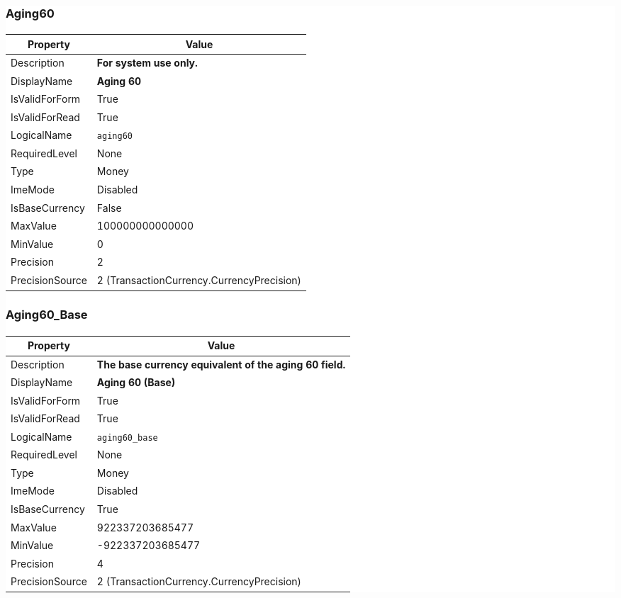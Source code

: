 ### <a name="BKMK_Aging60"></a> Aging60

|Property|Value|
|---|---|
|Description|**For system use only.**|
|DisplayName|**Aging 60**|
|IsValidForForm|True|
|IsValidForRead|True|
|LogicalName|`aging60`|
|RequiredLevel|None|
|Type|Money|
|ImeMode|Disabled|
|IsBaseCurrency|False|
|MaxValue|100000000000000|
|MinValue|0|
|Precision|2|
|PrecisionSource|2 (TransactionCurrency.CurrencyPrecision)|

### <a name="BKMK_Aging60_Base"></a> Aging60_Base

|Property|Value|
|---|---|
|Description|**The base currency equivalent of the aging 60 field.**|
|DisplayName|**Aging 60 (Base)**|
|IsValidForForm|True|
|IsValidForRead|True|
|LogicalName|`aging60_base`|
|RequiredLevel|None|
|Type|Money|
|ImeMode|Disabled|
|IsBaseCurrency|True|
|MaxValue|922337203685477|
|MinValue|-922337203685477|
|Precision|4|
|PrecisionSource|2 (TransactionCurrency.CurrencyPrecision)|
